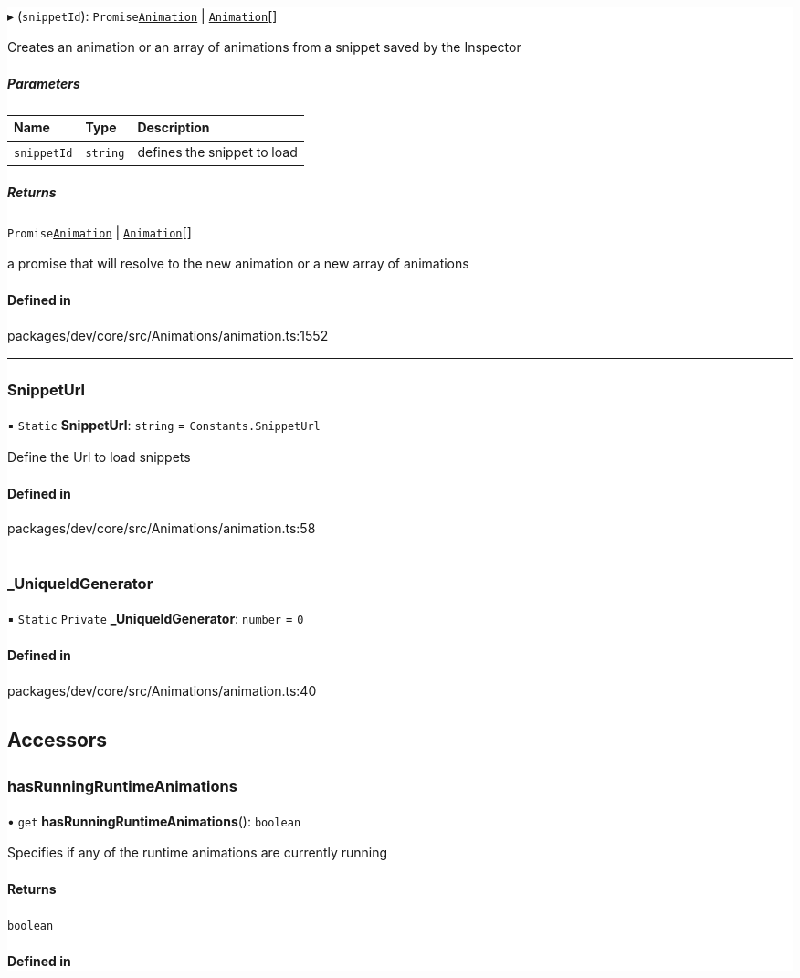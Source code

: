 ▸ (`snippetId`): `Promise`[`Animation`](Animation.md) \| [`Animation`](Animation.md)[]

Creates an animation or an array of animations from a snippet saved by the Inspector

##### Parameters

| Name | Type | Description |
| :------ | :------ | :------ |
| `snippetId` | `string` | defines the snippet to load |

##### Returns

`Promise`[`Animation`](Animation.md) \| [`Animation`](Animation.md)[]

a promise that will resolve to the new animation or a new array of animations

#### Defined in

packages/dev/core/src/Animations/animation.ts:1552

___

### SnippetUrl

▪ `Static` **SnippetUrl**: `string` = `Constants.SnippetUrl`

Define the Url to load snippets

#### Defined in

packages/dev/core/src/Animations/animation.ts:58

___

### \_UniqueIdGenerator

▪ `Static` `Private` **\_UniqueIdGenerator**: `number` = `0`

#### Defined in

packages/dev/core/src/Animations/animation.ts:40

## Accessors

### hasRunningRuntimeAnimations

• `get` **hasRunningRuntimeAnimations**(): `boolean`

Specifies if any of the runtime animations are currently running

#### Returns

`boolean`

#### Defined in
